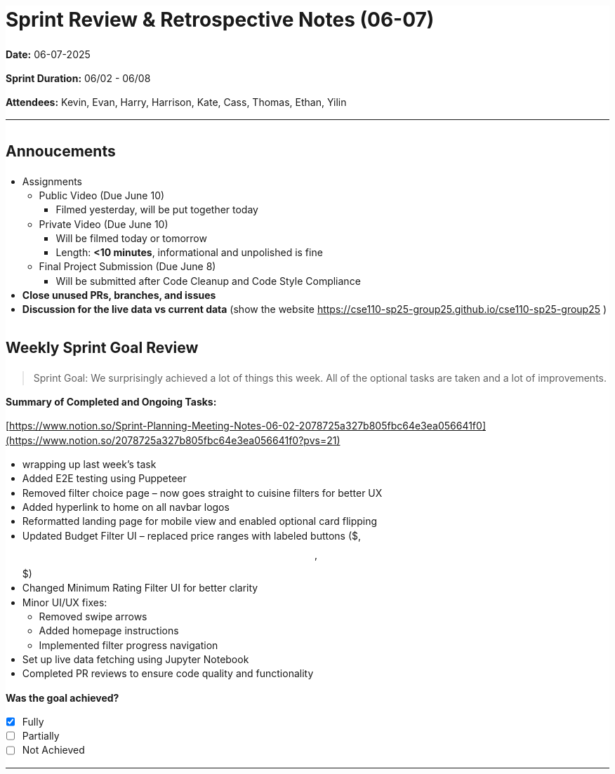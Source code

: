 # Sprint Review & Retrospective Notes (06-07)

**Date:** 06-07-2025

**Sprint Duration:** 06/02 - 06/08

**Attendees:** Kevin, Evan, Harry, Harrison, Kate, Cass, Thomas, Ethan, Yilin

---

## Annoucements

- Assignments
    - Public Video (Due June 10)
        - Filmed yesterday, will be put together today
    - Private Video (Due June 10)
        - Will be filmed today or tomorrow
        - Length: **<10 minutes**, informational and unpolished is fine
    - Final Project Submission (Due June 8)
        - Will be submitted after Code Cleanup and Code Style Compliance
- **Close unused PRs, branches, and issues**
- **Discussion for the live data vs current data** 
(show the website https://cse110-sp25-group25.github.io/cse110-sp25-group25 )

## Weekly Sprint Goal Review

> Sprint Goal:
We surprisingly achieved a lot of things this week. All of the optional tasks are taken and a lot of improvements.
> 

**Summary of Completed and Ongoing Tasks:**

[https://www.notion.so/Sprint-Planning-Meeting-Notes-06-02-2078725a327b805fbc64e3ea056641f0](https://www.notion.so/2078725a327b805fbc64e3ea056641f0?pvs=21)

- wrapping up last week’s task
- Added E2E testing using Puppeteer
- Removed filter choice page – now goes straight to cuisine filters for better UX
- Added hyperlink to home on all navbar logos
- Reformatted landing page for mobile view and enabled optional card flipping
- Updated Budget Filter UI – replaced price ranges with labeled buttons ($, $$, $$$)
- Changed Minimum Rating Filter UI for better clarity
- Minor UI/UX fixes:
    - Removed swipe arrows
    - Added homepage instructions
    - Implemented filter progress navigation
- Set up live data fetching using Jupyter Notebook
- Completed PR reviews to ensure code quality and functionality

**Was the goal achieved?**

- [x]  Fully
- [ ]  Partially
- [ ]  Not Achieved

---